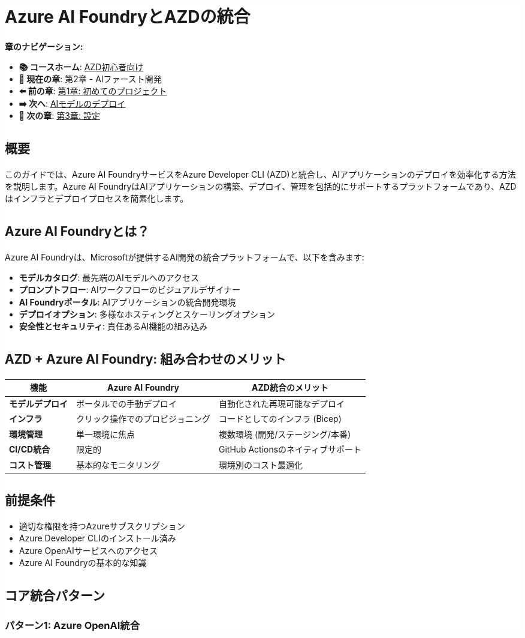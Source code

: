 
# Azure AI FoundryとAZDの統合

**章のナビゲーション:**
- **📚 コースホーム**: [AZD初心者向け](../../README.md)
- **📖 現在の章**: 第2章 - AIファースト開発
- **⬅️ 前の章**: [第1章: 初めてのプロジェクト](../getting-started/first-project.md)
- **➡️ 次へ**: [AIモデルのデプロイ](ai-model-deployment.md)
- **🚀 次の章**: [第3章: 設定](../getting-started/configuration.md)

## 概要

このガイドでは、Azure AI FoundryサービスをAzure Developer CLI (AZD)と統合し、AIアプリケーションのデプロイを効率化する方法を説明します。Azure AI FoundryはAIアプリケーションの構築、デプロイ、管理を包括的にサポートするプラットフォームであり、AZDはインフラとデプロイプロセスを簡素化します。

## Azure AI Foundryとは？

Azure AI Foundryは、Microsoftが提供するAI開発の統合プラットフォームで、以下を含みます:

- **モデルカタログ**: 最先端のAIモデルへのアクセス
- **プロンプトフロー**: AIワークフローのビジュアルデザイナー
- **AI Foundryポータル**: AIアプリケーションの統合開発環境
- **デプロイオプション**: 多様なホスティングとスケーリングオプション
- **安全性とセキュリティ**: 責任あるAI機能の組み込み

## AZD + Azure AI Foundry: 組み合わせのメリット

| 機能 | Azure AI Foundry | AZD統合のメリット |
|------|------------------|------------------|
| **モデルデプロイ** | ポータルでの手動デプロイ | 自動化された再現可能なデプロイ |
| **インフラ** | クリック操作でのプロビジョニング | コードとしてのインフラ (Bicep) |
| **環境管理** | 単一環境に焦点 | 複数環境 (開発/ステージング/本番) |
| **CI/CD統合** | 限定的 | GitHub Actionsのネイティブサポート |
| **コスト管理** | 基本的なモニタリング | 環境別のコスト最適化 |

## 前提条件

- 適切な権限を持つAzureサブスクリプション
- Azure Developer CLIのインストール済み
- Azure OpenAIサービスへのアクセス
- Azure AI Foundryの基本的な知識

## コア統合パターン

### パターン1: Azure OpenAI統合
